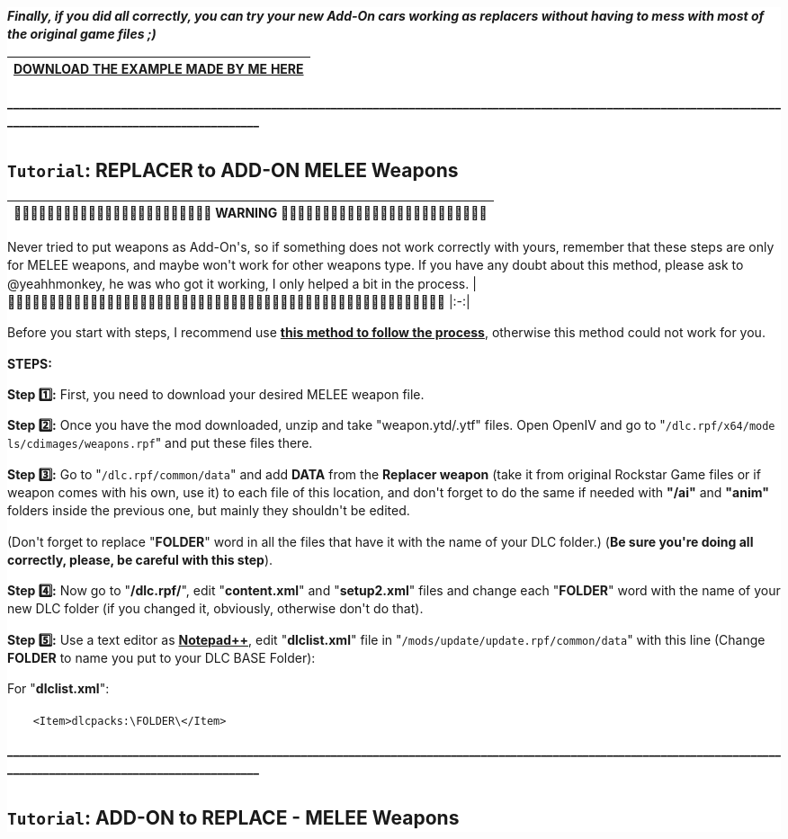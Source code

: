 ***Finally, if you did all correctly, you can try your new Add-On cars working as replacers without having to mess with most of the original game files ;)***

| **[DOWNLOAD THE EXAMPLE MADE BY ME HERE](https://drive.google.com/file/d/1DHHplSXWqESRtFFNp3Zk5A1xRPQzeBRs/view?usp=sharing)**
|:-:|
**___________________________________________________________________________________________________________________________________________________________________________**

`Tutorial`: **REPLACER** to **ADD-ON** MELEE Weapons
-

| :anger::anger::anger::anger::anger::anger::anger::anger::anger::anger::anger::anger::anger::anger::anger::anger::anger::anger::anger::anger::anger::anger::anger::anger: WARNING :anger::anger::anger::anger::anger::anger::anger::anger::anger::anger::anger::anger::anger::anger::anger::anger::anger::anger::anger::anger::anger::anger::anger::anger::anger:
|:-:|
Never tried to put weapons as Add-On's, so if something does not work correctly with yours, remember that these steps are only for MELEE weapons, and maybe won't work for other weapons type. If you have any doubt about this method, please ask to @yeahhmonkey, he was who got it working, I only helped a bit in the process.
| **:anger::anger::anger::anger::anger::anger::anger::anger::anger::anger::anger::anger::anger::anger::anger::anger::anger::anger::anger::anger::anger::anger::anger::anger::anger::anger::anger::anger::anger::anger::anger::anger::anger::anger::anger::anger::anger::anger::anger::anger::anger::anger::anger::anger::anger::anger::anger::anger::anger::anger::anger::anger::anger:**
|:-:|

Before you start with steps, I recommend use **[this method to follow the process](https://es.gta5-mods.com/weapons/add-on-melee-weapon-base)**, otherwise this method could not work for you.

**STEPS:**

**Step :one::** First, you need to download your desired MELEE weapon file.

**Step :two::**  Once you have the mod downloaded, unzip and take "weapon.ytd/.ytf" files. Open OpenIV and go to "`/dlc.rpf/x64/models/cdimages/weapons.rpf`" and put these files there.

**Step :three::** Go to "`/dlc.rpf/common/data`" and add **DATA** from the **Replacer weapon** (take it from original Rockstar Game files or if weapon comes with his own, use it) to each file of this location, and don't forget to do the same if needed with **"/ai"** and **"anim"** folders inside the previous one, but mainly they shouldn't be edited. 

(Don't forget to replace "**FOLDER**" word in all the files that have it with the name of your DLC folder.) (**Be sure you're doing all correctly, please, be careful with this step**).

**Step :four::** Now go to "**/dlc.rpf/**", edit "**content.xml**" and "**setup2.xml**" files and change each "**FOLDER**" word with the name of your new DLC folder (if you changed it, obviously, otherwise don't do that).

**Step :five::** Use a text editor as **[Notepad++](https://notepad-plus-plus.org/download)**, edit "**dlclist.xml**" file in "`/mods/update/update.rpf/common/data`" with this line (Change **FOLDER** to name you put to your DLC BASE Folder):

For "**dlclist.xml**": 

		<Item>dlcpacks:\FOLDER\</Item>

**___________________________________________________________________________________________________________________________________________________________________________**

`Tutorial`: ADD-ON to REPLACE - MELEE Weapons
-
